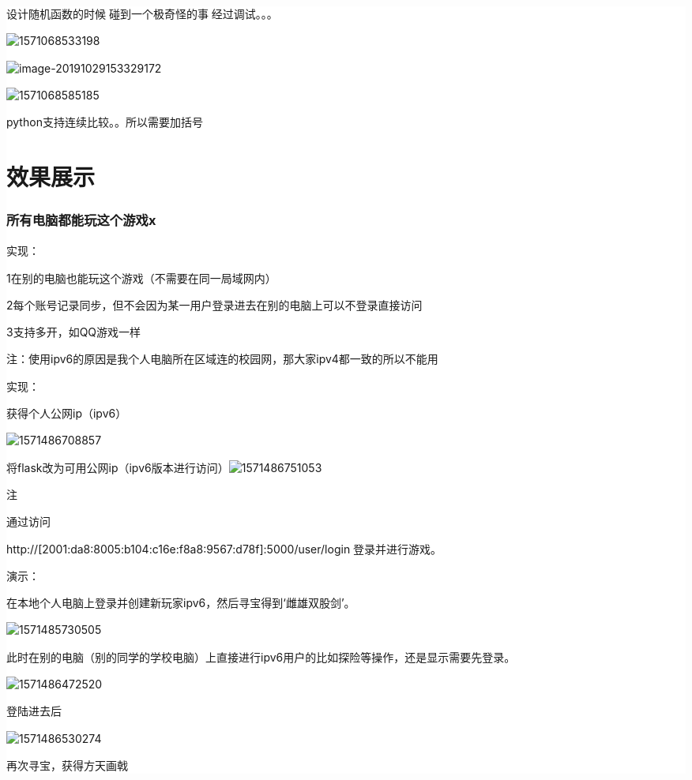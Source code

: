 设计随机函数的时候 碰到一个极奇怪的事 经过调试。。。

![1571068533198](https://github.com/1012598167/typora-user-images/raw/master/1571068533198.png)

![image-20191029153329172](https://github.com/1012598167/typora-user-images/raw/master/image-20191029153329172.png)

![1571068585185](https://github.com/1012598167/typora-user-images/raw/master/1571068585185.png)



python支持连续比较。。所以需要加括号



# 效果展示

### 所有电脑都能玩这个游戏x

实现：

1在别的电脑也能玩这个游戏（不需要在同一局域网内）

2每个账号记录同步，但不会因为某一用户登录进去在别的电脑上可以不登录直接访问

3支持多开，如QQ游戏一样

注：使用ipv6的原因是我个人电脑所在区域连的校园网，那大家ipv4都一致的所以不能用

实现：

获得个人公网ip（ipv6）

![1571486708857](https://github.com/1012598167/typora-user-images/raw/master/1571486708857.png)

将flask改为可用公网ip（ipv6版本进行访问）![1571486751053](https://github.com/1012598167/typora-user-images/raw/master/1571486751053.png)

注

通过访问

http://[2001:da8:8005:b104:c16e:f8a8:9567:d78f]:5000/user/login 登录并进行游戏。

演示：

在本地个人电脑上登录并创建新玩家ipv6，然后寻宝得到‘雌雄双股剑’。

![1571485730505](https://github.com/1012598167/typora-user-images/raw/master/1571485730505.png)

此时在别的电脑（别的同学的学校电脑）上直接进行ipv6用户的比如探险等操作，还是显示需要先登录。

![1571486472520](https://github.com/1012598167/typora-user-images/raw/master/1571486472520.png)

登陆进去后

![1571486530274](https://github.com/1012598167/typora-user-images/raw/master/1571486530274.png)

再次寻宝，获得方天画戟
